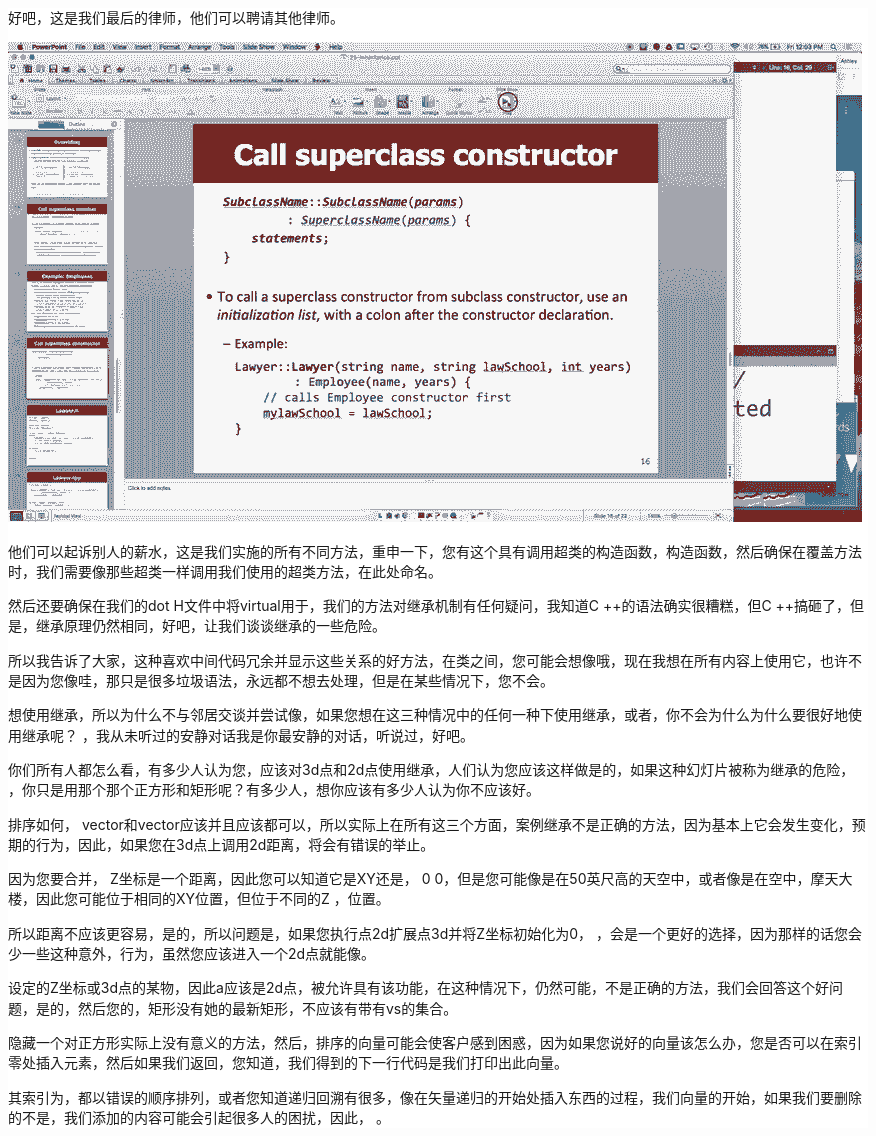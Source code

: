 好吧，这是我们最后的律师，他们可以聘请其他律师。

![](img/c3a6b5f1165f14d59087748c9cf1bf26_35.png)

他们可以起诉别人的薪水，这是我们实施的所有不同方法，重申一下，您有这个具有调用超类的构造函数，构造函数，然后确保在覆盖方法时，我们需要像那些超类一样调用我们使用的超类方法，在此处命名。

然后还要确保在我们的dot H文件中将virtual用于，我们的方法对继承机制有任何疑问，我知道C ++的语法确实很糟糕，但C ++搞砸了，但是，继承原理仍然相同，好吧，让我们谈谈继承的一些危险。

所以我告诉了大家，这种喜欢中间代码冗余并显示这些关系的好方法，在类之间，您可能会想像哦，现在我想在所有内容上使用它，也许不是因为您像哇，那只是很多垃圾语法，永远都不想去处理，但是在某些情况下，您不会。

想使用继承，所以为什么不与邻居交谈并尝试像，如果您想在这三种情况中的任何一种下使用继承，或者，你不会为什么为什么要很好地使用继承呢？ ，我从未听过的安静对话我是你最安静的对话，听说过，好吧。

你们所有人都怎么看，有多少人认为您，应该对3d点和2d点使用继承，人们认为您应该这样做是的，如果这种幻灯片被称为继承的危险， ，你只是用那个那个正方形和矩形呢？有多少人，想你应该有多少人认为你不应该好。

排序如何， vector和vector应该并且应该都可以，所以实际上在所有这三个方面，案例继承不是正确的方法，因为基本上它会发生变化，预期的行为，因此，如果您在3d点上调用2d距离，将会有错误的举止。

因为您要合并， Z坐标是一个距离，因此您可以知道它是XY还是， 0 0，但是您可能像是在50英尺高的天空中，或者像是在空中，摩天大楼，因此您可能位于相同的XY位置，但位于不同的Z ，位置。

所以距离不应该更容易，是的，所以问题是，如果您执行点2d扩展点3d并将Z坐标初始化为0， ，会是一个更好的选择，因为那样的话您会少一些这种意外，行为，虽然您应该进入一个2d点就能像。

设定的Z坐标或3d点的某物，因此a应该是2d点，被允许具有该功能，在这种情况下，仍然可能，不是正确的方法，我们会回答这个好问题，是的，然后您的，矩形没有她的最新矩形，不应该有带有vs的集合。

隐藏一个对正方形实际上没有意义的方法，然后，排序的向量可能会使客户感到困惑，因为如果您说好的向量该怎么办，您是否可以在索引零处插入元素，然后如果我们返回，您知道，我们得到的下一行代码是我们打印出此向量。

其索引为，都以错误的顺序排列，或者您知道递归回溯有很多，像在矢量递归的开始处插入东西的过程，我们向量的开始，如果我们要删除的不是，我们添加的内容可能会引起很多人的困扰，因此， 。


